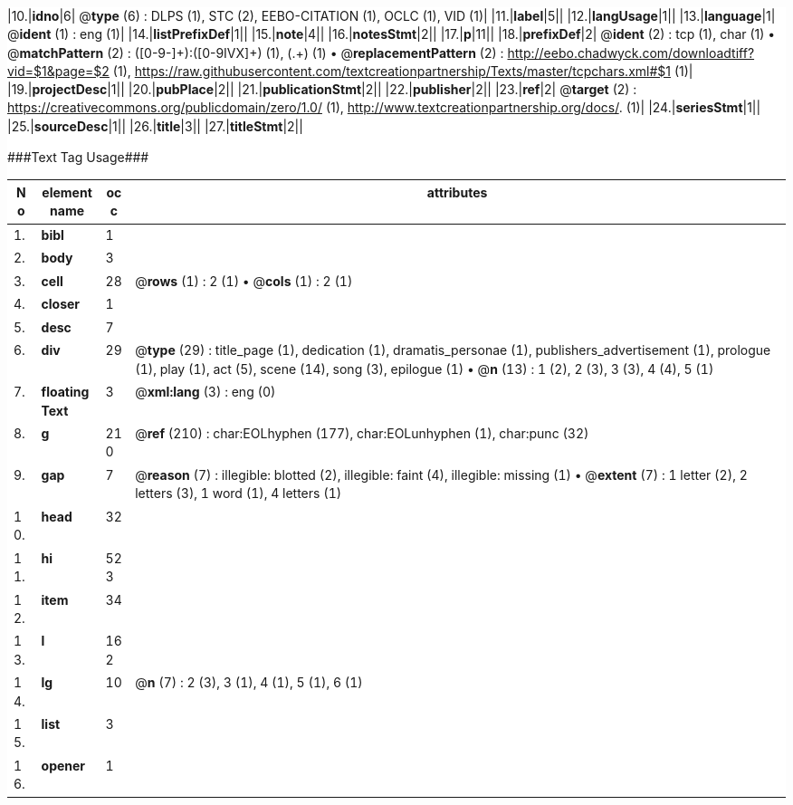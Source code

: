 |10.|__idno__|6| @__type__ (6) : DLPS (1), STC (2), EEBO-CITATION (1), OCLC (1), VID (1)|
|11.|__label__|5||
|12.|__langUsage__|1||
|13.|__language__|1| @__ident__ (1) : eng (1)|
|14.|__listPrefixDef__|1||
|15.|__note__|4||
|16.|__notesStmt__|2||
|17.|__p__|11||
|18.|__prefixDef__|2| @__ident__ (2) : tcp (1), char (1)  •  @__matchPattern__ (2) : ([0-9\-]+):([0-9IVX]+) (1), (.+) (1)  •  @__replacementPattern__ (2) : http://eebo.chadwyck.com/downloadtiff?vid=$1&page=$2 (1), https://raw.githubusercontent.com/textcreationpartnership/Texts/master/tcpchars.xml#$1 (1)|
|19.|__projectDesc__|1||
|20.|__pubPlace__|2||
|21.|__publicationStmt__|2||
|22.|__publisher__|2||
|23.|__ref__|2| @__target__ (2) : https://creativecommons.org/publicdomain/zero/1.0/ (1), http://www.textcreationpartnership.org/docs/. (1)|
|24.|__seriesStmt__|1||
|25.|__sourceDesc__|1||
|26.|__title__|3||
|27.|__titleStmt__|2||


###Text Tag Usage###

|No|element name|occ|attributes|
|---|---|---|---|
|1.|__bibl__|1||
|2.|__body__|3||
|3.|__cell__|28| @__rows__ (1) : 2 (1)  •  @__cols__ (1) : 2 (1)|
|4.|__closer__|1||
|5.|__desc__|7||
|6.|__div__|29| @__type__ (29) : title_page (1), dedication (1), dramatis_personae (1), publishers_advertisement (1), prologue (1), play (1), act (5), scene (14), song (3), epilogue (1)  •  @__n__ (13) : 1 (2), 2 (3), 3 (3), 4 (4), 5 (1)|
|7.|__floatingText__|3| @__xml:lang__ (3) : eng (0)|
|8.|__g__|210| @__ref__ (210) : char:EOLhyphen (177), char:EOLunhyphen (1), char:punc (32)|
|9.|__gap__|7| @__reason__ (7) : illegible: blotted (2), illegible: faint (4), illegible: missing (1)  •  @__extent__ (7) : 1 letter (2), 2 letters (3), 1 word (1), 4 letters (1)|
|10.|__head__|32||
|11.|__hi__|523||
|12.|__item__|34||
|13.|__l__|162||
|14.|__lg__|10| @__n__ (7) : 2 (3), 3 (1), 4 (1), 5 (1), 6 (1)|
|15.|__list__|3||
|16.|__opener__|1||